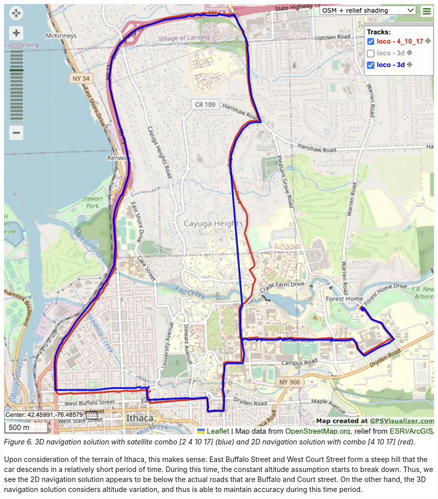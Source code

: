 ![](/images/gps/3d.png)
*Figure 6. 3D navigation solution with satellite combo [2 4 10 17] (blue) and 2D navigation solution with combo [4 10 17] (red).*

Upon consideration of the terrain of Ithaca, this makes sense. East Buffalo Street and West Court Street form a steep hill that the car descends in a relatively short period of time. During this time, the constant altitude assumption starts to break down. Thus, we see the 2D navigation solution appears to be below the actual roads that are Buffalo and Court street. On the other hand, the 3D navigation solution considers altitude variation, and thus is able to maintain accuracy during this time period. 
